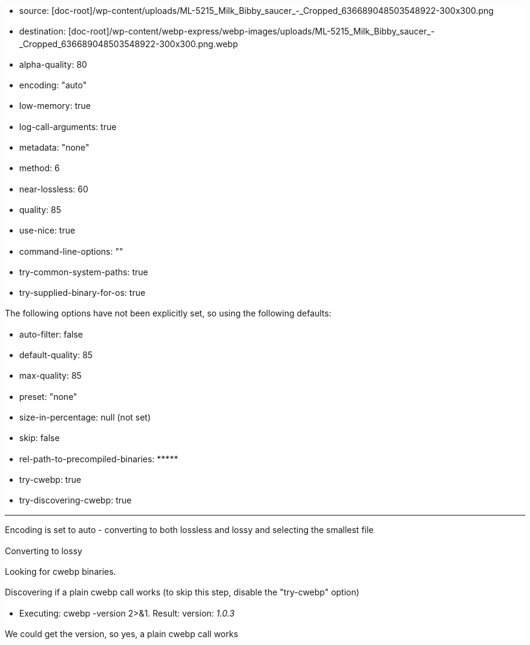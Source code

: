 - source: [doc-root]/wp-content/uploads/ML-5215_Milk_Bibby_saucer_-_Cropped_636689048503548922-300x300.png

- destination: [doc-root]/wp-content/webp-express/webp-images/uploads/ML-5215_Milk_Bibby_saucer_-_Cropped_636689048503548922-300x300.png.webp

- alpha-quality: 80

- encoding: "auto"

- low-memory: true

- log-call-arguments: true

- metadata: "none"

- method: 6

- near-lossless: 60

- quality: 85

- use-nice: true

- command-line-options: ""

- try-common-system-paths: true

- try-supplied-binary-for-os: true


The following options have not been explicitly set, so using the following defaults:

- auto-filter: false

- default-quality: 85

- max-quality: 85

- preset: "none"

- size-in-percentage: null (not set)

- skip: false

- rel-path-to-precompiled-binaries: *****

- try-cwebp: true

- try-discovering-cwebp: true

------------


Encoding is set to auto - converting to both lossless and lossy and selecting the smallest file


Converting to lossy

Looking for cwebp binaries.

Discovering if a plain cwebp call works (to skip this step, disable the "try-cwebp" option)

- Executing: cwebp -version 2>&1. Result: version: *1.0.3*

We could get the version, so yes, a plain cwebp call works
